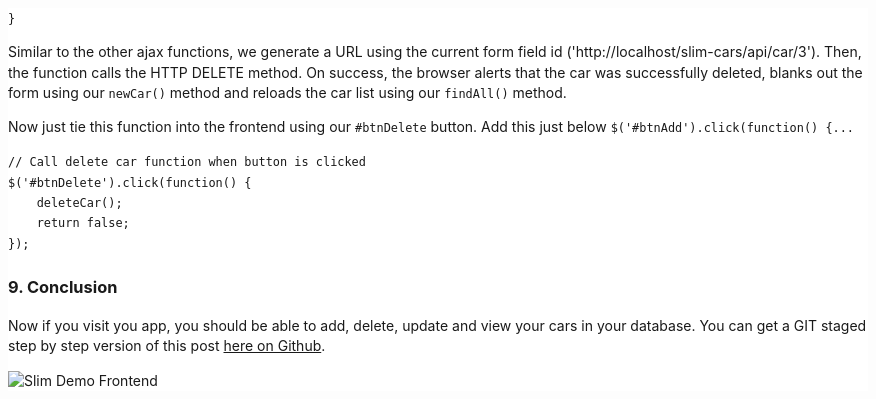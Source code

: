 ```
}
```

Similar to the other ajax functions, we generate a URL using the current form field id ('http://localhost/slim-cars/api/car/3').
Then, the function calls the HTTP DELETE method. On success, the browser alerts that the car was successfully deleted, blanks out the
form using our `newCar()` method and reloads the car list using our `findAll()` method.

Now just tie this function into the frontend using our `#btnDelete` button. Add this just below `$('#btnAdd').click(function() {...`

```
// Call delete car function when button is clicked
$('#btnDelete').click(function() {
	deleteCar();
	return false;
});
```

### 9. Conclusion

Now if you visit you app, you should be able to add, delete, update and view your cars in your database. You
can get a GIT staged step by step version of this post [here on
Github](https://github.com/cdmedia/slim-cars-frontend).

![Slim Demo
Frontend](https://raw.githubusercontent.com/cdmedia/cdmedia.github.io/master/public/img/tuts/slim-frontend-api.png)

